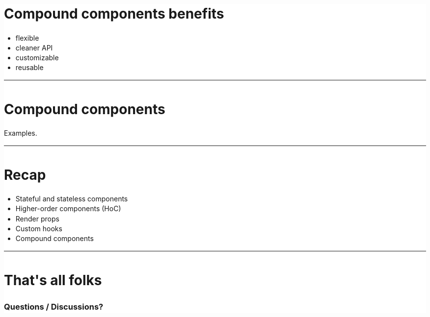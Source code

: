 
# Compound components benefits

- flexible
- cleaner API
- customizable
- reusable

---

# Compound components

Examples.

---

# Recap

- Stateful and stateless components
- Higher-order components (HoC)
- Render props
- Custom hooks
- Compound components

---

# That's all folks

### Questions / Discussions?
